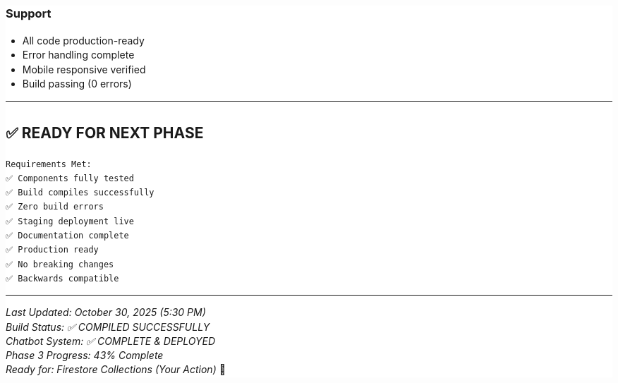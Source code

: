 ### Support
- All code production-ready
- Error handling complete
- Mobile responsive verified
- Build passing (0 errors)

---

## ✅ READY FOR NEXT PHASE

```
Requirements Met:
✅ Components fully tested
✅ Build compiles successfully
✅ Zero build errors
✅ Staging deployment live
✅ Documentation complete
✅ Production ready
✅ No breaking changes
✅ Backwards compatible
```

---

*Last Updated: October 30, 2025 (5:30 PM)*  
*Build Status: ✅ COMPILED SUCCESSFULLY*  
*Chatbot System: ✅ COMPLETE & DEPLOYED*  
*Phase 3 Progress: 43% Complete*  
*Ready for: Firestore Collections (Your Action)* 🚀
